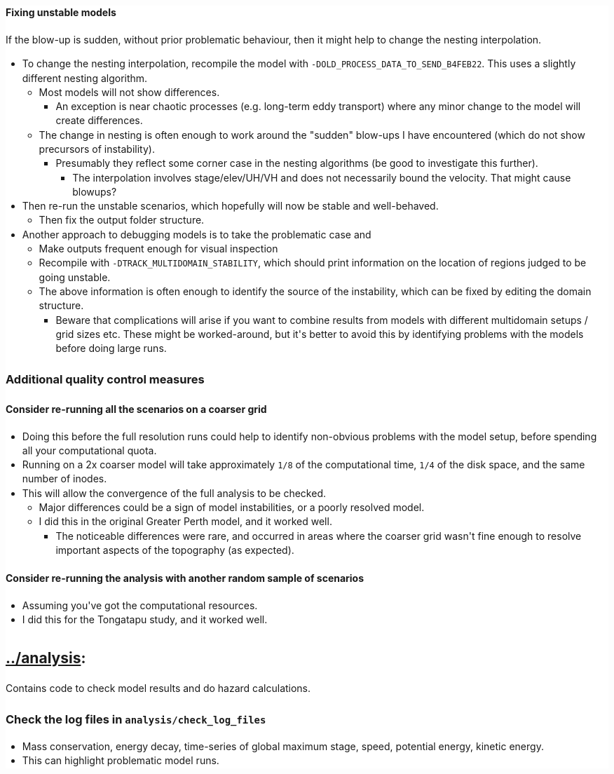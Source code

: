 #### Fixing unstable models
If the blow-up is sudden, without prior problematic behaviour, then it might help to change the nesting interpolation.

* To change the nesting interpolation, recompile the model with `-DOLD_PROCESS_DATA_TO_SEND_B4FEB22`. This uses a slightly different nesting algorithm.
  * Most models will not show differences. 
    * An exception is near chaotic processes (e.g. long-term eddy transport) where any minor change to the model will create differences.
  * The change in nesting is often enough to work around the "sudden" blow-ups I have encountered (which do not show precursors of instability).
    * Presumably they reflect some corner case in the nesting algorithms (be good to investigate this further).
      * The interpolation involves stage/elev/UH/VH and does not necessarily bound the velocity. That might cause blowups?
* Then re-run the unstable scenarios, which hopefully will now be stable and well-behaved.
  * Then fix the output folder structure. 
* Another approach to debugging models is to take the problematic case and
  * Make outputs frequent enough for visual inspection
  * Recompile with `-DTRACK_MULTIDOMAIN_STABILITY`, which should print information on the location of regions judged to be going unstable. 
  * The above information is often enough to identify the source of the instability, which can be fixed by editing the domain structure. 
    * Beware that complications will arise if you want to combine results from models with different multidomain setups / grid sizes etc. These might be worked-around, but it's better to avoid this by identifying problems with the models before doing large runs.

### Additional quality control measures

#### Consider re-running all the scenarios on a coarser grid
* Doing this before the full resolution runs could help to identify non-obvious problems with the model setup, before spending all your computational quota.
* Running on a 2x coarser model will take approximately `1/8` of the computational time, `1/4` of the disk space, and the same number of inodes.
* This will allow the convergence of the full analysis to be checked. 
  * Major differences could be a sign of model instabilities, or a poorly resolved model.
  * I did this in the original Greater Perth model, and it worked well. 
    * The noticeable differences were rare, and occurred in areas where the coarser grid wasn't fine enough to resolve important aspects of the topography (as expected). 

#### Consider re-running the analysis with another random sample of scenarios
* Assuming you've got the computational resources.
* I did this for the Tongatapu study, and it worked well.

## [../analysis](../analysis):

Contains code to check model results and do hazard calculations.

### Check the log files in `analysis/check_log_files`
* Mass conservation, energy decay, time-series of global maximum stage, speed, potential energy, kinetic energy.
* This can highlight problematic model runs.
